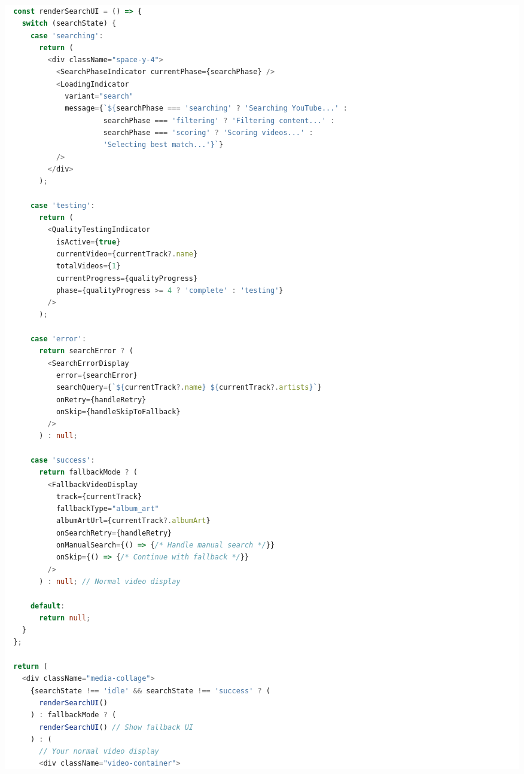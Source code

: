 ```typescript
  const renderSearchUI = () => {
    switch (searchState) {
      case 'searching':
        return (
          <div className="space-y-4">
            <SearchPhaseIndicator currentPhase={searchPhase} />
            <LoadingIndicator 
              variant="search" 
              message={`${searchPhase === 'searching' ? 'Searching YouTube...' : 
                       searchPhase === 'filtering' ? 'Filtering content...' :
                       searchPhase === 'scoring' ? 'Scoring videos...' :
                       'Selecting best match...'}`}
            />
          </div>
        );

      case 'testing':
        return (
          <QualityTestingIndicator
            isActive={true}
            currentVideo={currentTrack?.name}
            totalVideos={1}
            currentProgress={qualityProgress}
            phase={qualityProgress >= 4 ? 'complete' : 'testing'}
          />
        );

      case 'error':
        return searchError ? (
          <SearchErrorDisplay
            error={searchError}
            searchQuery={`${currentTrack?.name} ${currentTrack?.artists}`}
            onRetry={handleRetry}
            onSkip={handleSkipToFallback}
          />
        ) : null;

      case 'success':
        return fallbackMode ? (
          <FallbackVideoDisplay
            track={currentTrack}
            fallbackType="album_art"
            albumArtUrl={currentTrack?.albumArt}
            onSearchRetry={handleRetry}
            onManualSearch={() => {/* Handle manual search */}}
            onSkip={() => {/* Continue with fallback */}}
          />
        ) : null; // Normal video display

      default:
        return null;
    }
  };

  return (
    <div className="media-collage">
      {searchState !== 'idle' && searchState !== 'success' ? (
        renderSearchUI()
      ) : fallbackMode ? (
        renderSearchUI() // Show fallback UI
      ) : (
        // Your normal video display
        <div className="video-container">
```